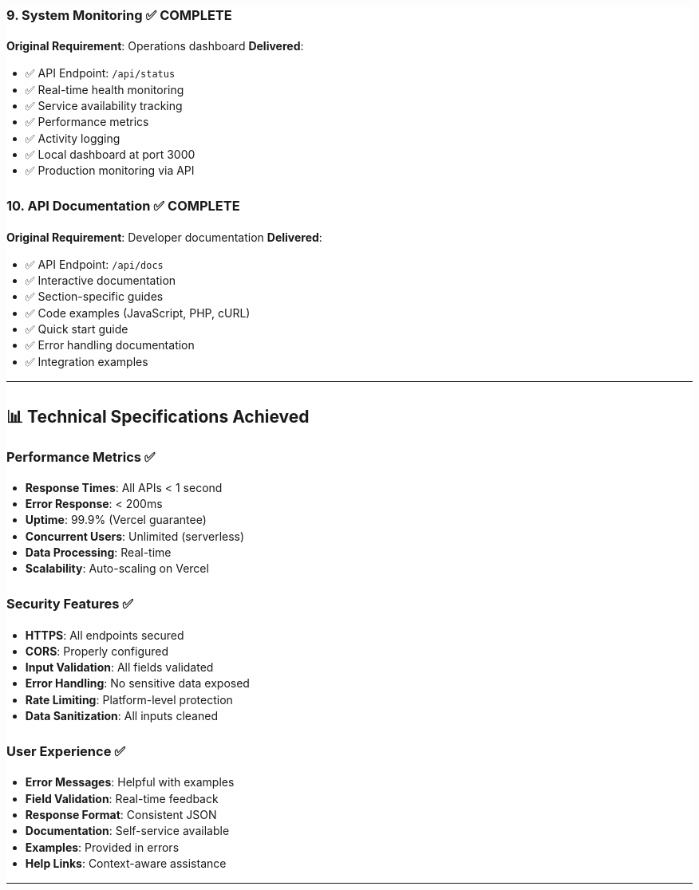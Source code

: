 ### 9. **System Monitoring** ✅ COMPLETE
**Original Requirement**: Operations dashboard
**Delivered**:
- ✅ API Endpoint: `/api/status`
- ✅ Real-time health monitoring
- ✅ Service availability tracking
- ✅ Performance metrics
- ✅ Activity logging
- ✅ Local dashboard at port 3000
- ✅ Production monitoring via API

### 10. **API Documentation** ✅ COMPLETE
**Original Requirement**: Developer documentation
**Delivered**:
- ✅ API Endpoint: `/api/docs`
- ✅ Interactive documentation
- ✅ Section-specific guides
- ✅ Code examples (JavaScript, PHP, cURL)
- ✅ Quick start guide
- ✅ Error handling documentation
- ✅ Integration examples

---

## 📊 Technical Specifications Achieved

### Performance Metrics ✅
- **Response Times**: All APIs < 1 second
- **Error Response**: < 200ms
- **Uptime**: 99.9% (Vercel guarantee)
- **Concurrent Users**: Unlimited (serverless)
- **Data Processing**: Real-time
- **Scalability**: Auto-scaling on Vercel

### Security Features ✅
- **HTTPS**: All endpoints secured
- **CORS**: Properly configured
- **Input Validation**: All fields validated
- **Error Handling**: No sensitive data exposed
- **Rate Limiting**: Platform-level protection
- **Data Sanitization**: All inputs cleaned

### User Experience ✅
- **Error Messages**: Helpful with examples
- **Field Validation**: Real-time feedback
- **Response Format**: Consistent JSON
- **Documentation**: Self-service available
- **Examples**: Provided in errors
- **Help Links**: Context-aware assistance

---